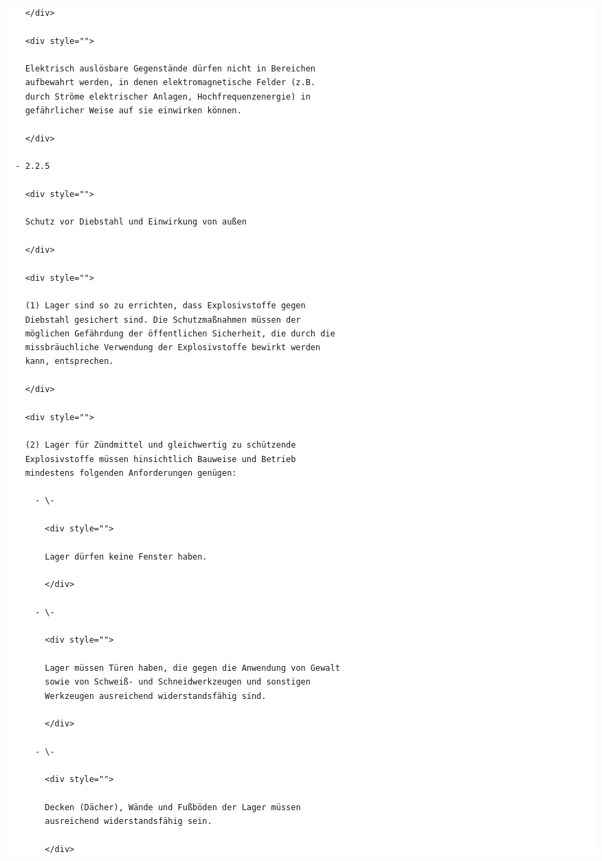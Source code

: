         </div>
        
        <div style="">
        
        Elektrisch auslösbare Gegenstände dürfen nicht in Bereichen
        aufbewahrt werden, in denen elektromagnetische Felder (z.B.
        durch Ströme elektrischer Anlagen, Hochfrequenzenergie) in
        gefährlicher Weise auf sie einwirken können.
        
        </div>
    
      - 2.2.5
        
        <div style="">
        
        Schutz vor Diebstahl und Einwirkung von außen
        
        </div>
        
        <div style="">
        
        (1) Lager sind so zu errichten, dass Explosivstoffe gegen
        Diebstahl gesichert sind. Die Schutzmaßnahmen müssen der
        möglichen Gefährdung der öffentlichen Sicherheit, die durch die
        missbräuchliche Verwendung der Explosivstoffe bewirkt werden
        kann, entsprechen.
        
        </div>
        
        <div style="">
        
        (2) Lager für Zündmittel und gleichwertig zu schützende
        Explosivstoffe müssen hinsichtlich Bauweise und Betrieb
        mindestens folgenden Anforderungen genügen:
        
          - \-
            
            <div style="">
            
            Lager dürfen keine Fenster haben.
            
            </div>
        
          - \-
            
            <div style="">
            
            Lager müssen Türen haben, die gegen die Anwendung von Gewalt
            sowie von Schweiß- und Schneidwerkzeugen und sonstigen
            Werkzeugen ausreichend widerstandsfähig sind.
            
            </div>
        
          - \-
            
            <div style="">
            
            Decken (Dächer), Wände und Fußböden der Lager müssen
            ausreichend widerstandsfähig sein.
            
            </div>
        